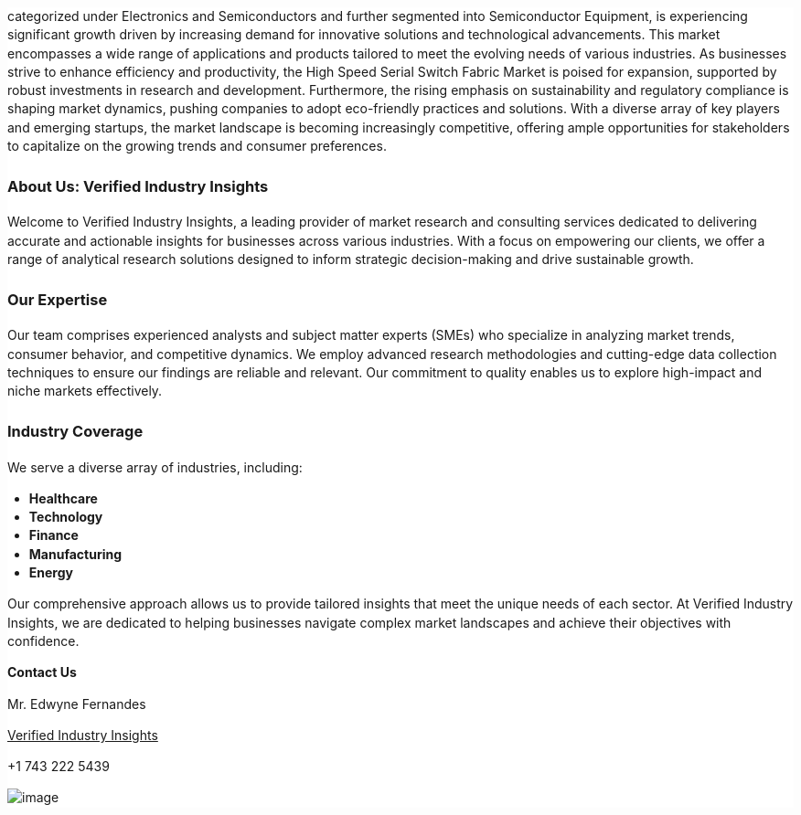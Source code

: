 categorized under Electronics and Semiconductors and further segmented into Semiconductor Equipment, is experiencing significant growth driven by increasing demand for innovative solutions and technological advancements. This market encompasses a wide range of applications and products tailored to meet the evolving needs of various industries. As businesses strive to enhance efficiency and productivity, the High Speed Serial Switch Fabric Market is poised for expansion, supported by robust investments in research and development. Furthermore, the rising emphasis on sustainability and regulatory compliance is shaping market dynamics, pushing companies to adopt eco-friendly practices and solutions. With a diverse array of key players and emerging startups, the market landscape is becoming increasingly competitive, offering ample opportunities for stakeholders to capitalize on the growing trends and consumer preferences.</p><h3>About Us: Verified Industry Insights</h3><p>Welcome to Verified Industry Insights, a leading provider of market research and consulting services dedicated to delivering accurate and actionable insights for businesses across various industries. With a focus on empowering our clients, we offer a range of analytical research solutions designed to inform strategic decision-making and drive sustainable growth.</p><h3>Our Expertise</h3><p>Our team comprises experienced analysts and subject matter experts (SMEs) who specialize in analyzing market trends, consumer behavior, and competitive dynamics. We employ advanced research methodologies and cutting-edge data collection techniques to ensure our findings are reliable and relevant. Our commitment to quality enables us to explore high-impact and niche markets effectively.</p><h3>Industry Coverage</h3><p>We serve a diverse array of industries, including:</p><ul><li><strong>Healthcare</strong></li><li><strong>Technology</strong></li><li><strong>Finance</strong></li><li><strong>Manufacturing</strong></li><li><strong>Energy</strong></li></ul><p>Our comprehensive approach allows us to provide tailored insights that meet the unique needs of each sector. At Verified Industry Insights, we are dedicated to helping businesses navigate complex market landscapes and achieve their objectives with confidence.</p><p><strong>Contact Us</strong></p><p>Mr. Edwyne Fernandes</p><p><a href="https://www.verifiedindustryinsights.com/">Verified Industry Insights</a></p><p>+1 743 222 5439</p>
![image](https://github.com/user-attachments/assets/0631c6eb-7f9d-470c-afda-d4690472bdae)
